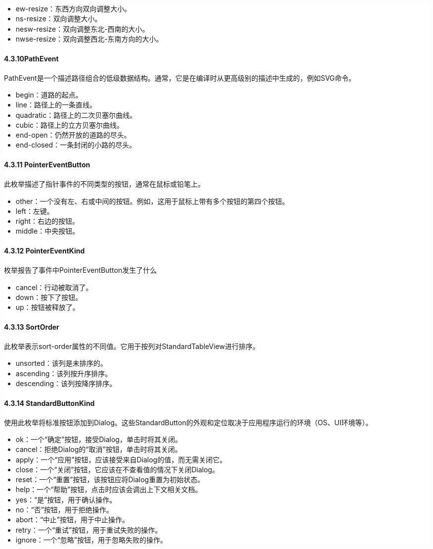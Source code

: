 - ew-resize：东西方向双向调整大小。
- ns-resize：双向调整大小。
- nesw-resize：双向调整东北-西南的大小。
- nwse-resize：双向调整西北-东南方向的大小。

#### 4.3.10PathEvent

PathEvent是一个描述路径组合的低级数据结构。通常，它是在编译时从更高级别的描述中生成的，例如SVG命令。

- begin：道路的起点。
- line：路径上的一条直线。
- quadratic：路径上的二次贝塞尔曲线。
- cubic：路径上的立方贝塞尔曲线。
- end-open：仍然开放的道路的尽头。
- end-closed：一条封闭的小路的尽头。

#### 4.3.11 PointerEventButton

此枚举描述了指针事件的不同类型的按钮，通常在鼠标或铅笔上。

- other：一个没有左、右或中间的按钮。例如，这用于鼠标上带有多个按钮的第四个按钮。
- left：左键。
- right：右边的按钮。
- middle：中央按钮。

#### 4.3.12 PointerEventKind

枚举报告了事件中PointerEventButton发生了什么

- cancel：行动被取消了。
- down：按下了按钮。
- up：按钮被释放了。

#### 4.3.13 SortOrder

此枚举表示sort-order属性的不同值。它用于按列对StandardTableView进行排序。

- unsorted：该列是未排序的。
- ascending：该列按升序排序。
- descending：该列按降序排序。

#### 4.3.14 StandardButtonKind

使用此枚举将标准按钮添加到Dialog。这些StandardButton的外观和定位取决于应用程序运行的环境（OS、UI环境等）。

- ok：一个“确定”按钮，接受Dialog，单击时将其关闭。
- cancel：拒绝Dialog的“取消”按钮，单击时将其关闭。
- apply：一个“应用”按钮，应该接受来自Dialog的值，而无需关闭它。
- close：一个“关闭”按钮，它应该在不查看值的情况下关闭Dialog。
- reset：一个“重置”按钮，该按钮应将Dialog重置为初始状态。
- help：一个“帮助”按钮，点击时应该会调出上下文相关文档。
- yes：“是”按钮，用于确认操作。
- no：“否”按钮，用于拒绝操作。
- abort：“中止”按钮，用于中止操作。
- retry：一个“重试”按钮，用于重试失败的操作。
- ignore：一个“忽略”按钮，用于忽略失败的操作。
